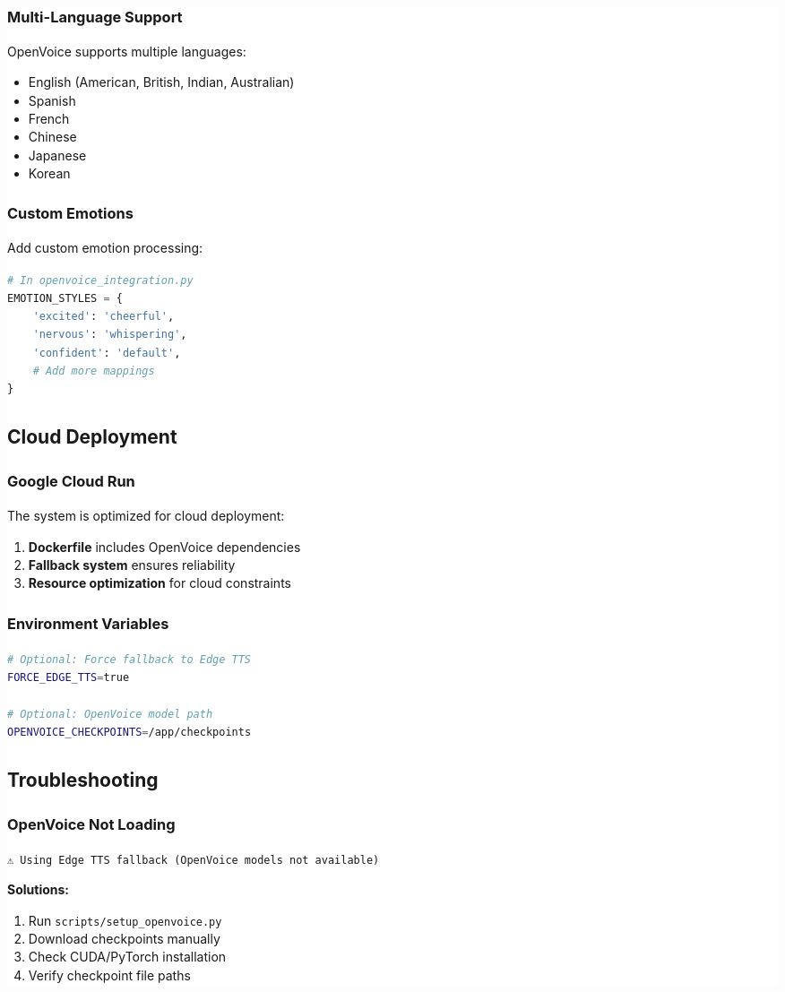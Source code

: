 ### Multi-Language Support
OpenVoice supports multiple languages:
- English (American, British, Indian, Australian)
- Spanish
- French
- Chinese
- Japanese
- Korean

### Custom Emotions
Add custom emotion processing:
```python
# In openvoice_integration.py
EMOTION_STYLES = {
    'excited': 'cheerful',
    'nervous': 'whispering',
    'confident': 'default',
    # Add more mappings
}
```

## Cloud Deployment

### Google Cloud Run
The system is optimized for cloud deployment:

1. **Dockerfile** includes OpenVoice dependencies
2. **Fallback system** ensures reliability
3. **Resource optimization** for cloud constraints

### Environment Variables
```bash
# Optional: Force fallback to Edge TTS
FORCE_EDGE_TTS=true

# Optional: OpenVoice model path
OPENVOICE_CHECKPOINTS=/app/checkpoints
```

## Troubleshooting

### OpenVoice Not Loading
```
⚠️ Using Edge TTS fallback (OpenVoice models not available)
```

**Solutions:**
1. Run `scripts/setup_openvoice.py`
2. Download checkpoints manually
3. Check CUDA/PyTorch installation
4. Verify checkpoint file paths
